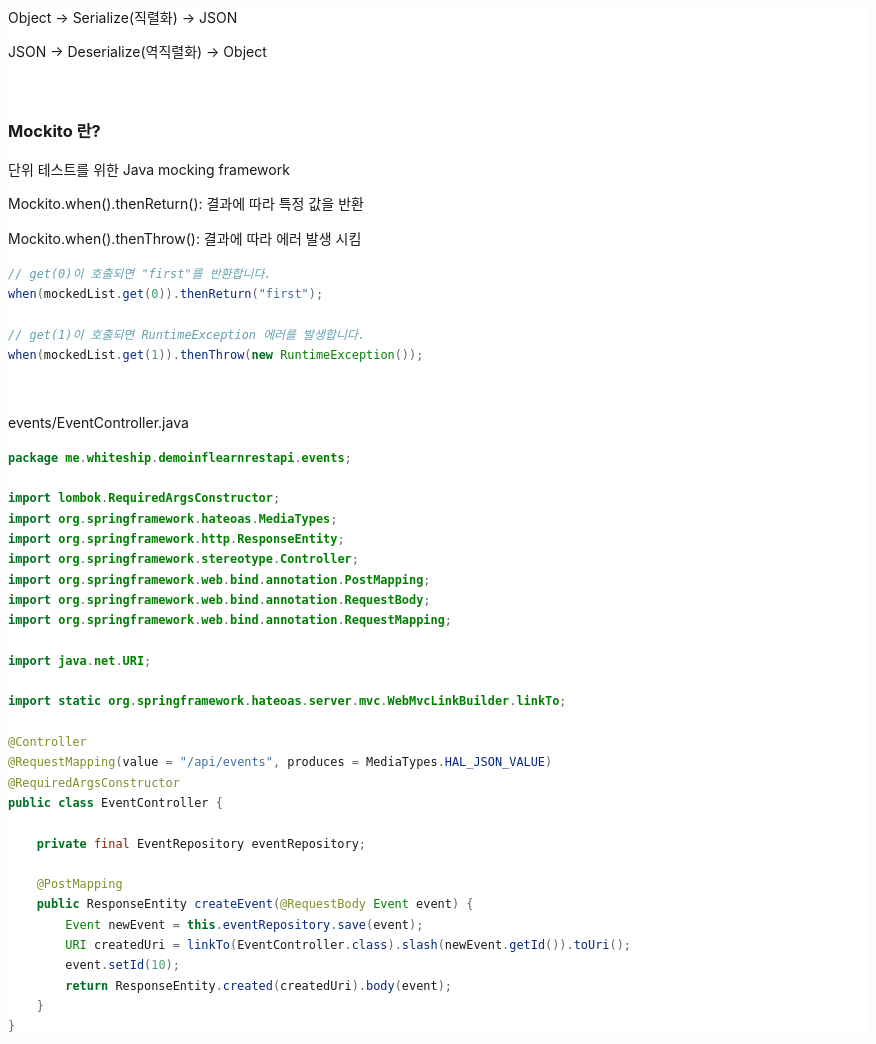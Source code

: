 Object → Serialize(직렬화) → JSON

JSON → Deserialize(역직렬화) → Object

<br>

### Mockito 란?

단위 테스트를 위한 Java mocking framework

Mockito.when().thenReturn(): 결과에 따라 특정 값을 반환

Mockito.when().thenThrow(): 결과에 따라 에러 발생 시킴

```java
// get(0)이 호출되면 "first"를 반환합니다.
when(mockedList.get(0)).thenReturn("first");

// get(1)이 호출되면 RuntimeException 에러를 발생합니다.
when(mockedList.get(1)).thenThrow(new RuntimeException());
```

<br>

events/EventController.java

```java
package me.whiteship.demoinflearnrestapi.events;

import lombok.RequiredArgsConstructor;
import org.springframework.hateoas.MediaTypes;
import org.springframework.http.ResponseEntity;
import org.springframework.stereotype.Controller;
import org.springframework.web.bind.annotation.PostMapping;
import org.springframework.web.bind.annotation.RequestBody;
import org.springframework.web.bind.annotation.RequestMapping;

import java.net.URI;

import static org.springframework.hateoas.server.mvc.WebMvcLinkBuilder.linkTo;

@Controller
@RequestMapping(value = "/api/events", produces = MediaTypes.HAL_JSON_VALUE)
@RequiredArgsConstructor
public class EventController {

    private final EventRepository eventRepository;

    @PostMapping
    public ResponseEntity createEvent(@RequestBody Event event) {
        Event newEvent = this.eventRepository.save(event);
        URI createdUri = linkTo(EventController.class).slash(newEvent.getId()).toUri();
        event.setId(10);
        return ResponseEntity.created(createdUri).body(event);
    }
}
```

